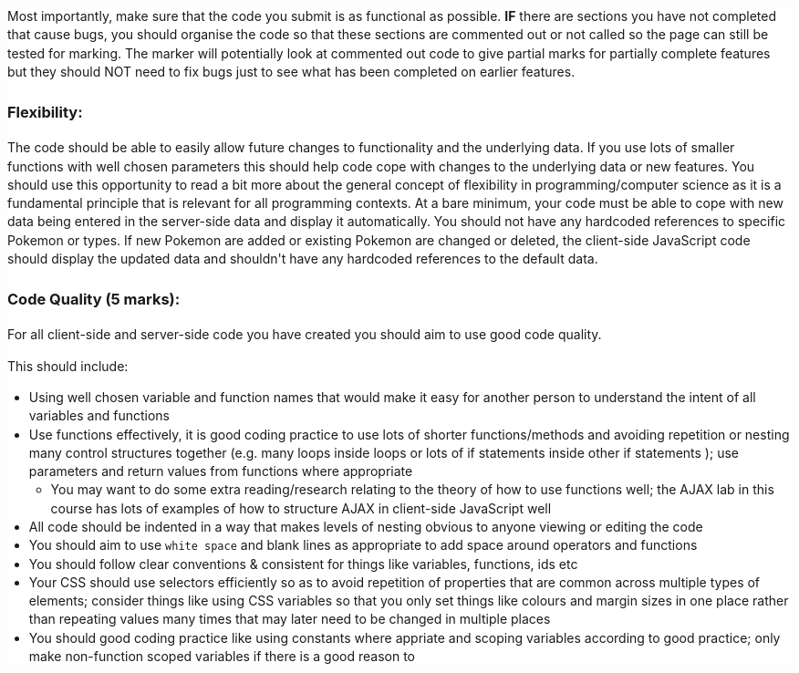 Most importantly, make sure that the code you submit is as functional as possible. **IF** there are sections you have not completed that cause bugs, you should organise the code so that these sections are commented out or not called so the page can still be tested for marking. The marker will potentially look at commented out code to give partial marks for partially complete features but they should NOT need to fix bugs just to see what has been completed on earlier features. 

### Flexibility:

The code should be able to easily allow future changes to functionality and the underlying data. If you use lots of smaller functions with well chosen parameters this should help code cope with changes to the underlying data or new features. You should use this opportunity to read a bit more about the general concept of flexibility in programming/computer science as it is a fundamental principle that is relevant for all programming contexts. At a bare minimum, your code must be able to cope with new data being entered in the server-side data and display it automatically. You should not have any hardcoded references to specific Pokemon or types. If new Pokemon are added or existing Pokemon are changed or deleted, the client-side JavaScript code should display the updated data and shouldn't have any hardcoded references to the default data.

### Code Quality (5 marks):

For all client-side and server-side code you have created you should aim to use good code quality. 

This should include:
- Using well chosen variable and function names that would make it easy for another person to understand the intent of all variables and functions
- Use functions effectively, it is good coding practice to use lots of shorter functions/methods and avoiding repetition or nesting many control structures together (e.g. many loops inside loops or lots of if statements inside other if statements ); use parameters and return values from functions where appropriate
    - You may want to do some extra reading/research relating to the theory of how to use functions well; the AJAX lab in this course has lots of examples of how to structure AJAX in client-side JavaScript well
- All code should be indented in a way that makes levels of nesting obvious to anyone viewing or editing the code
- You should aim to use `white space` and blank lines as appropriate to add space around operators and functions
- You should follow clear conventions & consistent for things like variables, functions, ids etc 
- Your CSS should use selectors efficiently so as to avoid repetition of properties that are common across multiple types of elements; consider things like using CSS variables so that you only set things like colours and margin sizes in one place rather than repeating values many times that may later need to be changed in multiple places
- You should good coding practice like using constants where appriate and scoping variables according to good practice; only make non-function scoped variables if there is a good reason to














